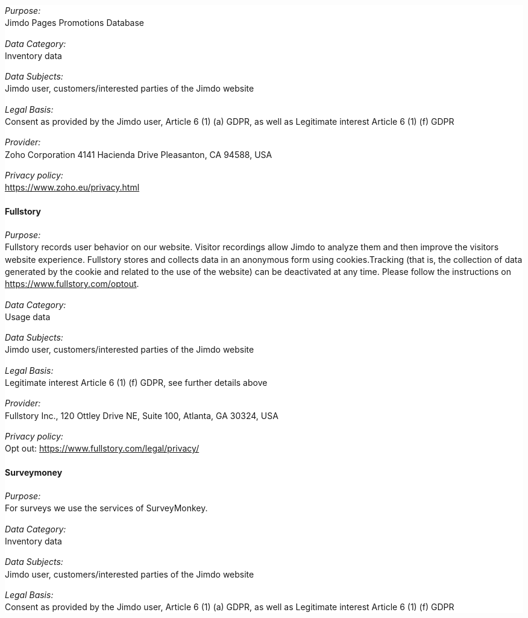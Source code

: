 _Purpose:_  
Jimdo Pages Promotions Database

_Data Category:_  
Inventory data

_Data Subjects:_  
Jimdo user, customers/interested parties of the Jimdo website

_Legal Basis:_  
Consent as provided by the Jimdo user, Article 6 (1) (a) GDPR, as well as Legitimate interest Article 6 (1) (f) GDPR

_Provider:_  
Zoho Corporation 4141 Hacienda Drive Pleasanton, CA 94588, USA

_Privacy policy:_  
<https://www.zoho.eu/privacy.html>

#### Fullstory

_Purpose:_  
Fullstory records user behavior on our website. Visitor recordings allow Jimdo to analyze them and then improve the visitors website experience. Fullstory stores and collects data in an anonymous form using cookies.Tracking (that is, the collection of data generated by the cookie and related to the use of the website) can be deactivated at any time. Please follow the instructions on <https://www.fullstory.com/optout>.

_Data Category:_  
Usage data

_Data Subjects:_  
Jimdo user, customers/interested parties of the Jimdo website

_Legal Basis:_  
Legitimate interest Article 6 (1) (f) GDPR, see further details above

_Provider:_  
Fullstory Inc., 120 Ottley Drive NE, Suite 100, Atlanta, GA 30324, USA

_Privacy policy:_  
Opt out: <https://www.fullstory.com/legal/privacy/>

#### Surveymoney

_Purpose:_  
For surveys we use the services of SurveyMonkey.

_Data Category:_  
Inventory data

_Data Subjects:_  
Jimdo user, customers/interested parties of the Jimdo website

_Legal Basis:_  
Consent as provided by the Jimdo user, Article 6 (1) (a) GDPR, as well as Legitimate interest Article 6 (1) (f) GDPR
